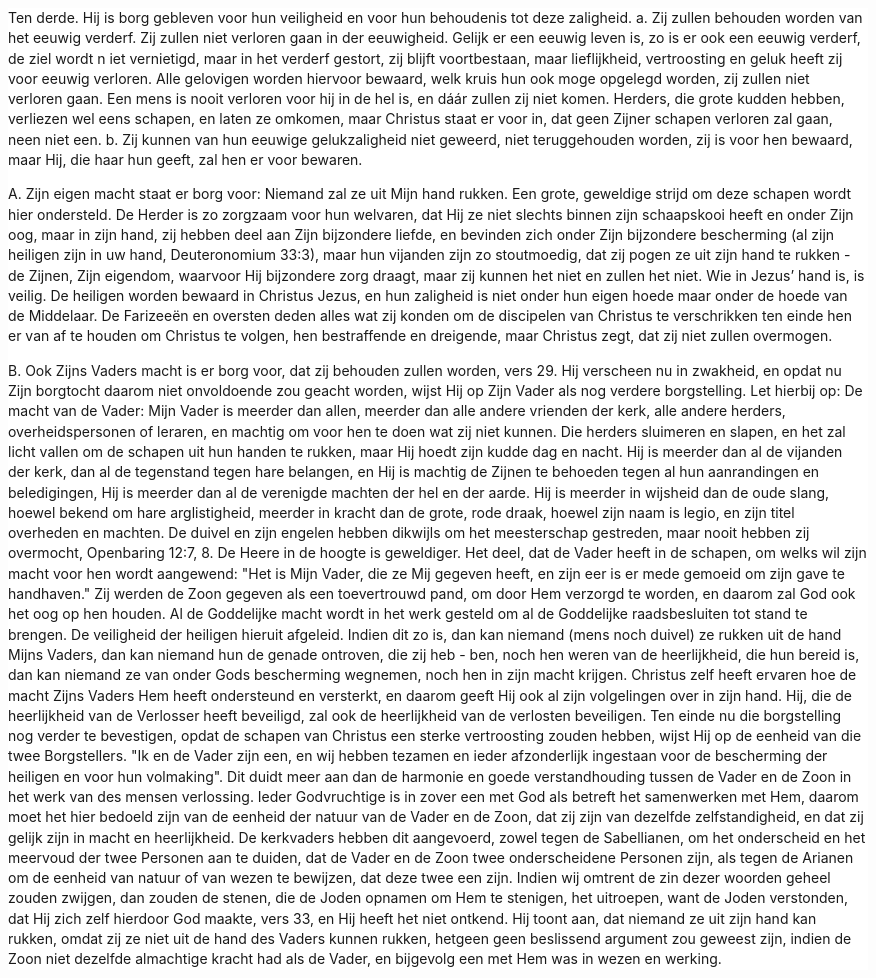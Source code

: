 Ten derde. Hij is borg gebleven voor hun veiligheid en voor hun behoudenis tot deze zaligheid. 
a. Zij zullen behouden worden van het eeuwig verderf. Zij zullen niet verloren gaan in der eeuwigheid. Gelijk er een eeuwig leven is, zo is er ook een eeuwig verderf, de ziel wordt n iet vernietigd, maar in het verderf gestort, zij blijft voortbestaan, maar lieflijkheid, vertroosting en geluk heeft zij voor eeuwig verloren. Alle gelovigen worden hiervoor bewaard, welk kruis hun ook moge opgelegd worden, zij zullen niet verloren gaan. Een mens is nooit verloren voor hij in de hel is, en dáár zullen zij niet komen. Herders, die grote kudden hebben, verliezen wel eens schapen, en laten ze omkomen, maar Christus staat er voor in, dat geen Zijner schapen verloren zal gaan, neen niet een. 
b. Zij kunnen van hun eeuwige gelukzaligheid niet geweerd, niet teruggehouden worden, zij is voor hen bewaard, maar Hij, die haar hun geeft, zal hen er voor bewaren. 

A. Zijn eigen macht staat er borg voor: Niemand zal ze uit Mijn hand rukken. Een grote, geweldige strijd om deze schapen wordt hier ondersteld. De Herder is zo zorgzaam voor hun welvaren, dat Hij ze niet slechts binnen zijn schaapskooi heeft en onder Zijn oog, maar in zijn hand, zij hebben deel aan Zijn bijzondere liefde, en bevinden zich onder Zijn bijzondere bescherming (al zijn heiligen zijn in uw hand, Deuteronomium 33:3), maar hun vijanden zijn zo stoutmoedig, dat zij pogen ze uit zijn hand te rukken - de Zijnen, Zijn eigendom, waarvoor Hij bijzondere zorg draagt, maar zij kunnen het niet en zullen het niet. Wie in Jezus’ hand is, is veilig. De heiligen worden bewaard in Christus Jezus, en hun zaligheid is niet onder hun eigen hoede maar onder de hoede van de Middelaar. De Farizeeën en oversten deden alles wat zij konden om de discipelen van Christus te verschrikken ten einde hen er van af te houden om Christus te volgen, hen bestraffende en dreigende, maar Christus zegt, dat zij niet zullen overmogen. 

B. Ook Zijns Vaders macht is er borg voor, dat zij behouden zullen worden, vers 29. Hij verscheen nu in zwakheid, en opdat nu Zijn borgtocht daarom niet onvoldoende zou geacht worden, wijst Hij op Zijn Vader als nog verdere borgstelling. Let hierbij op: De macht van de Vader: Mijn Vader is meerder dan allen, meerder dan alle andere vrienden der kerk, alle andere herders, overheidspersonen of leraren, en machtig om voor hen te doen wat zij niet kunnen. Die herders sluimeren en slapen, en het zal licht vallen om de schapen uit hun handen te rukken, maar Hij hoedt zijn kudde dag en nacht. Hij is meerder dan al de vijanden der kerk, dan al de tegenstand tegen hare belangen, en Hij is machtig de Zijnen te behoeden tegen al hun aanrandingen en beledigingen, Hij is meerder dan al de verenigde machten der hel en der aarde. Hij is meerder in wijsheid dan de oude slang, hoewel bekend om hare arglistigheid, meerder in kracht dan de grote, rode draak, hoewel zijn naam is legio, en zijn titel overheden en machten. De duivel en zijn engelen hebben dikwijls om het meesterschap gestreden, maar nooit hebben zij overmocht, Openbaring 12:7, 8. De Heere in de hoogte is geweldiger. Het deel, dat de Vader heeft in de schapen, om welks wil zijn macht voor hen wordt aangewend: "Het is Mijn Vader, die ze Mij gegeven heeft, en zijn eer is er mede gemoeid om zijn gave te handhaven." Zij werden de Zoon gegeven als een toevertrouwd pand, om door Hem verzorgd te worden, en daarom zal God ook het oog op hen houden. Al de Goddelijke macht wordt in het werk gesteld om al de Goddelijke raadsbesluiten tot stand te brengen. De veiligheid der heiligen hieruit afgeleid. Indien dit zo is, dan kan niemand (mens noch duivel) ze rukken uit de hand Mijns Vaders, dan kan niemand hun de genade ontroven, die zij heb - ben, noch hen weren van de heerlijkheid, die hun bereid is, dan kan niemand ze van onder Gods bescherming wegnemen, noch hen in zijn macht krijgen. Christus zelf heeft ervaren hoe de macht Zijns Vaders Hem heeft ondersteund en versterkt, en daarom geeft Hij ook al zijn volgelingen over in zijn hand. Hij, die de heerlijkheid van de Verlosser heeft beveiligd, zal ook de heerlijkheid van de verlosten beveiligen. 
Ten einde nu die borgstelling nog verder te bevestigen, opdat de schapen van Christus een sterke vertroosting zouden hebben, wijst Hij op de eenheid van die twee Borgstellers. "Ik en de Vader zijn een, en wij hebben tezamen en ieder afzonderlijk ingestaan voor de bescherming der heiligen en voor hun volmaking". Dit duidt meer aan dan de harmonie en goede verstandhouding tussen de Vader en de Zoon in het werk van des mensen verlossing. Ieder Godvruchtige is in zover een met God als betreft het samenwerken met Hem, daarom moet het hier bedoeld zijn van de eenheid der natuur van de Vader en de Zoon, dat zij zijn van dezelfde zelfstandigheid, en dat zij gelijk zijn in macht en heerlijkheid. De kerkvaders hebben dit aangevoerd, zowel tegen de Sabellianen, om het onderscheid en het meervoud der twee Personen aan te duiden, dat de Vader en de Zoon twee onderscheidene Personen zijn, als tegen de Arianen om de eenheid van natuur of van wezen te bewijzen, dat deze twee een zijn. Indien wij omtrent de zin dezer woorden geheel zouden zwijgen, dan zouden de stenen, die de Joden opnamen om Hem te stenigen, het uitroepen, want de Joden verstonden, dat Hij zich zelf hierdoor God maakte, vers 33, en Hij heeft het niet ontkend. Hij toont aan, dat niemand ze uit zijn hand kan rukken, omdat zij ze niet uit de hand des Vaders kunnen rukken, hetgeen geen beslissend argument zou geweest zijn, indien de Zoon niet dezelfde almachtige kracht had als de Vader, en bijgevolg een met Hem was in wezen en werking. 
